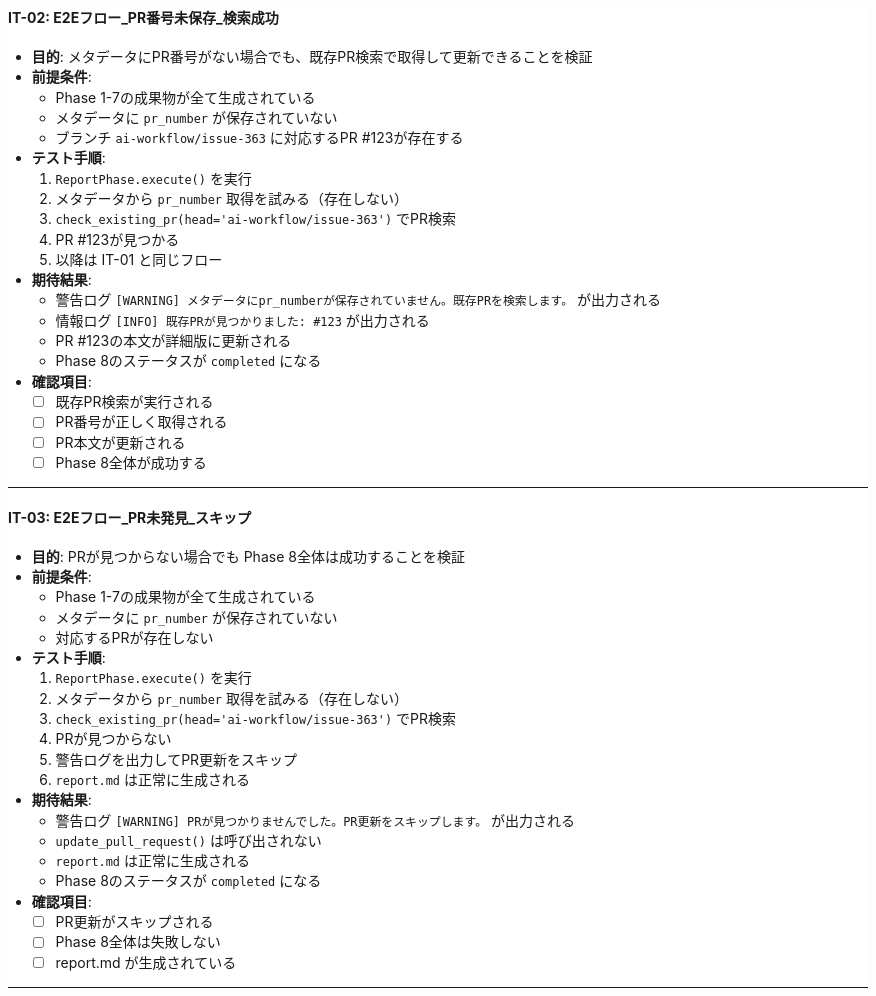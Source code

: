 
#### IT-02: E2Eフロー_PR番号未保存_検索成功

- **目的**: メタデータにPR番号がない場合でも、既存PR検索で取得して更新できることを検証
- **前提条件**:
  - Phase 1-7の成果物が全て生成されている
  - メタデータに `pr_number` が保存されていない
  - ブランチ `ai-workflow/issue-363` に対応するPR #123が存在する
- **テスト手順**:
  1. `ReportPhase.execute()` を実行
  2. メタデータから `pr_number` 取得を試みる（存在しない）
  3. `check_existing_pr(head='ai-workflow/issue-363')` でPR検索
  4. PR #123が見つかる
  5. 以降は IT-01 と同じフロー
- **期待結果**:
  - 警告ログ `[WARNING] メタデータにpr_numberが保存されていません。既存PRを検索します。` が出力される
  - 情報ログ `[INFO] 既存PRが見つかりました: #123` が出力される
  - PR #123の本文が詳細版に更新される
  - Phase 8のステータスが `completed` になる
- **確認項目**:
  - [ ] 既存PR検索が実行される
  - [ ] PR番号が正しく取得される
  - [ ] PR本文が更新される
  - [ ] Phase 8全体が成功する

---

#### IT-03: E2Eフロー_PR未発見_スキップ

- **目的**: PRが見つからない場合でも Phase 8全体は成功することを検証
- **前提条件**:
  - Phase 1-7の成果物が全て生成されている
  - メタデータに `pr_number` が保存されていない
  - 対応するPRが存在しない
- **テスト手順**:
  1. `ReportPhase.execute()` を実行
  2. メタデータから `pr_number` 取得を試みる（存在しない）
  3. `check_existing_pr(head='ai-workflow/issue-363')` でPR検索
  4. PRが見つからない
  5. 警告ログを出力してPR更新をスキップ
  6. `report.md` は正常に生成される
- **期待結果**:
  - 警告ログ `[WARNING] PRが見つかりませんでした。PR更新をスキップします。` が出力される
  - `update_pull_request()` は呼び出されない
  - `report.md` は正常に生成される
  - Phase 8のステータスが `completed` になる
- **確認項目**:
  - [ ] PR更新がスキップされる
  - [ ] Phase 8全体は失敗しない
  - [ ] report.md が生成されている

---
